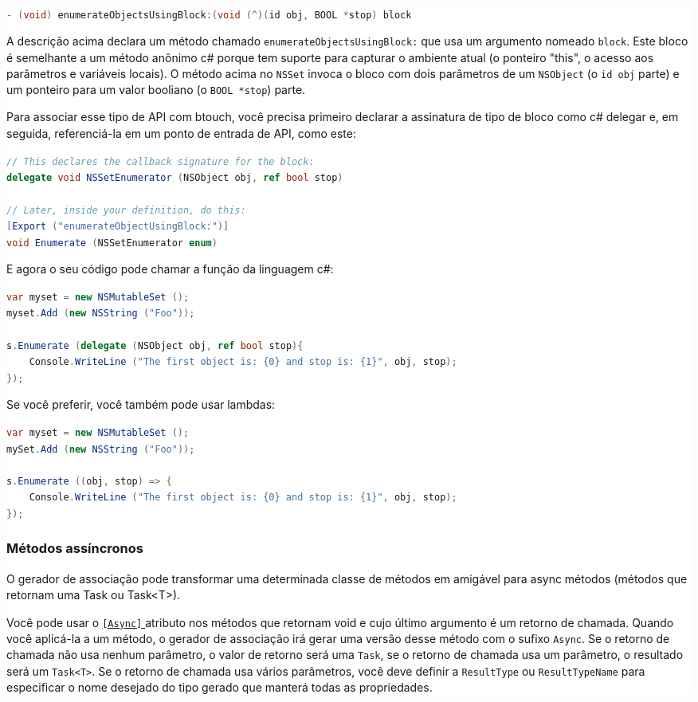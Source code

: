 ```csharp
- (void) enumerateObjectsUsingBlock:(void (^)(id obj, BOOL *stop) block
```

A descrição acima declara um método chamado `enumerateObjectsUsingBlock:` que usa um argumento nomeado `block`. Este bloco é semelhante a um método anônimo c# porque tem suporte para capturar o ambiente atual (o ponteiro "this", o acesso aos parâmetros e variáveis locais). O método acima no `NSSet` invoca o bloco com dois parâmetros de um `NSObject` (o `id obj` parte) e um ponteiro para um valor booliano (o `BOOL *stop`) parte.

Para associar esse tipo de API com btouch, você precisa primeiro declarar a assinatura de tipo de bloco como c# delegar e, em seguida, referenciá-la em um ponto de entrada de API, como este:

```csharp
// This declares the callback signature for the block:
delegate void NSSetEnumerator (NSObject obj, ref bool stop)

// Later, inside your definition, do this:
[Export ("enumerateObjectUsingBlock:")]
void Enumerate (NSSetEnumerator enum)
```

E agora o seu código pode chamar a função da linguagem c#:

```csharp
var myset = new NSMutableSet ();
myset.Add (new NSString ("Foo"));

s.Enumerate (delegate (NSObject obj, ref bool stop){
    Console.WriteLine ("The first object is: {0} and stop is: {1}", obj, stop);
});
```

Se você preferir, você também pode usar lambdas:

```csharp
var myset = new NSMutableSet ();
mySet.Add (new NSString ("Foo"));

s.Enumerate ((obj, stop) => {
    Console.WriteLine ("The first object is: {0} and stop is: {1}", obj, stop);
});
```

<a name="GeneratingAsync" />

### <a name="asynchronous-methods"></a>Métodos assíncronos

O gerador de associação pode transformar uma determinada classe de métodos em amigável para async métodos (métodos que retornam uma Task ou Task&lt;T&gt;).

Você pode usar o [ `[Async]` ](~/cross-platform/macios/binding/binding-types-reference.md#AsyncAttribute) atributo nos métodos que retornam void e cujo último argumento é um retorno de chamada.  Quando você aplicá-la a um método, o gerador de associação irá gerar uma versão desse método com o sufixo `Async`.  Se o retorno de chamada não usa nenhum parâmetro, o valor de retorno será uma `Task`, se o retorno de chamada usa um parâmetro, o resultado será um `Task<T>`.  Se o retorno de chamada usa vários parâmetros, você deve definir a `ResultType` ou `ResultTypeName` para especificar o nome desejado do tipo gerado que manterá todas as propriedades.
